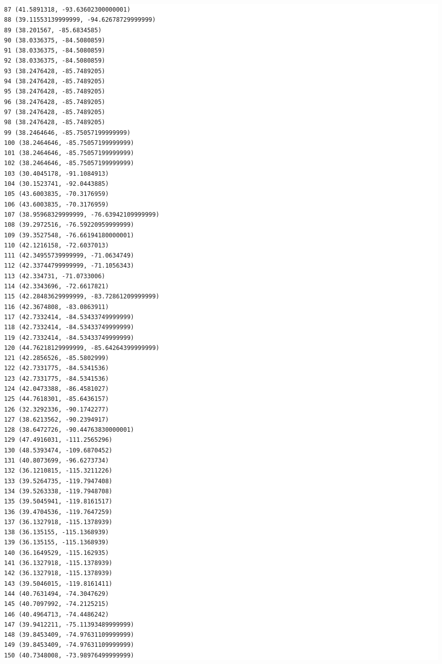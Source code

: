     87 (41.5891318, -93.63602300000001)
    88 (39.11553139999999, -94.62678729999999)
    89 (38.201567, -85.6834585)
    90 (38.0336375, -84.5080859)
    91 (38.0336375, -84.5080859)
    92 (38.0336375, -84.5080859)
    93 (38.2476428, -85.7489205)
    94 (38.2476428, -85.7489205)
    95 (38.2476428, -85.7489205)
    96 (38.2476428, -85.7489205)
    97 (38.2476428, -85.7489205)
    98 (38.2476428, -85.7489205)
    99 (38.2464646, -85.75057199999999)
    100 (38.2464646, -85.75057199999999)
    101 (38.2464646, -85.75057199999999)
    102 (38.2464646, -85.75057199999999)
    103 (30.4045178, -91.1084913)
    104 (30.1523741, -92.0443885)
    105 (43.6003835, -70.3176959)
    106 (43.6003835, -70.3176959)
    107 (38.95968329999999, -76.63942109999999)
    108 (39.2972516, -76.59220959999999)
    109 (39.3527548, -76.66194180000001)
    110 (42.1216158, -72.6037013)
    111 (42.34955739999999, -71.0634749)
    112 (42.33744799999999, -71.1056343)
    113 (42.334731, -71.0733006)
    114 (42.3343696, -72.6617821)
    115 (42.28483629999999, -83.72861209999999)
    116 (42.3674808, -83.0863911)
    117 (42.7332414, -84.53433749999999)
    118 (42.7332414, -84.53433749999999)
    119 (42.7332414, -84.53433749999999)
    120 (44.76218129999999, -85.64264399999999)
    121 (42.2856526, -85.5802999)
    122 (42.7331775, -84.5341536)
    123 (42.7331775, -84.5341536)
    124 (42.0473388, -86.4581027)
    125 (44.7618301, -85.6436157)
    126 (32.3292336, -90.1742277)
    127 (38.6213562, -90.2394917)
    128 (38.6472726, -90.44763830000001)
    129 (47.4916031, -111.2565296)
    130 (48.5393474, -109.6870452)
    131 (40.8073699, -96.6273734)
    132 (36.1210815, -115.3211226)
    133 (39.5264735, -119.7947408)
    134 (39.5263338, -119.7948708)
    135 (39.5045941, -119.8161517)
    136 (39.4704536, -119.7647259)
    137 (36.1327918, -115.1378939)
    138 (36.135155, -115.1368939)
    139 (36.135155, -115.1368939)
    140 (36.1649529, -115.162935)
    141 (36.1327918, -115.1378939)
    142 (36.1327918, -115.1378939)
    143 (39.5046015, -119.8161411)
    144 (40.7631494, -74.3047629)
    145 (40.7097992, -74.2125215)
    146 (40.4964713, -74.4486242)
    147 (39.9412211, -75.11393489999999)
    148 (39.8453409, -74.97631109999999)
    149 (39.8453409, -74.97631109999999)
    150 (40.7348008, -73.98976499999999)